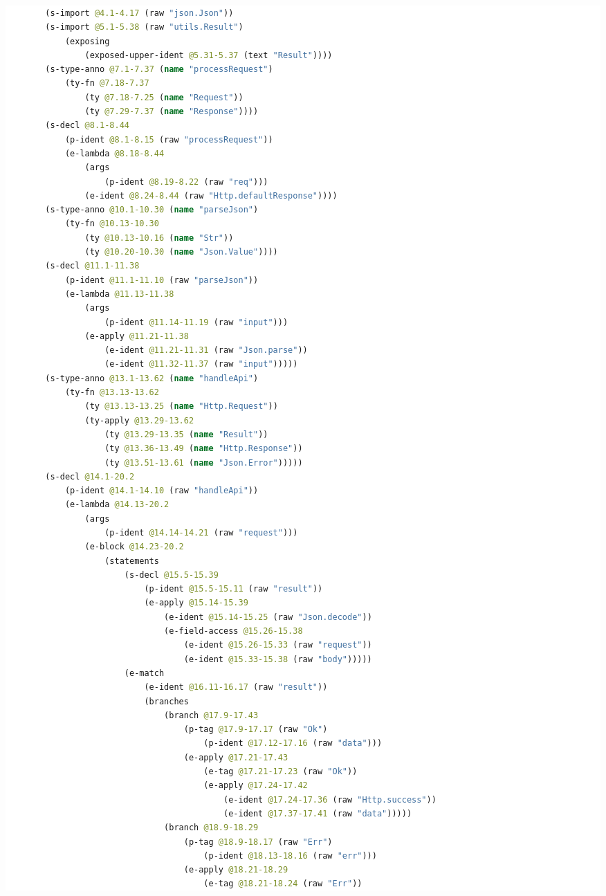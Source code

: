 ~~~clojure
		(s-import @4.1-4.17 (raw "json.Json"))
		(s-import @5.1-5.38 (raw "utils.Result")
			(exposing
				(exposed-upper-ident @5.31-5.37 (text "Result"))))
		(s-type-anno @7.1-7.37 (name "processRequest")
			(ty-fn @7.18-7.37
				(ty @7.18-7.25 (name "Request"))
				(ty @7.29-7.37 (name "Response"))))
		(s-decl @8.1-8.44
			(p-ident @8.1-8.15 (raw "processRequest"))
			(e-lambda @8.18-8.44
				(args
					(p-ident @8.19-8.22 (raw "req")))
				(e-ident @8.24-8.44 (raw "Http.defaultResponse"))))
		(s-type-anno @10.1-10.30 (name "parseJson")
			(ty-fn @10.13-10.30
				(ty @10.13-10.16 (name "Str"))
				(ty @10.20-10.30 (name "Json.Value"))))
		(s-decl @11.1-11.38
			(p-ident @11.1-11.10 (raw "parseJson"))
			(e-lambda @11.13-11.38
				(args
					(p-ident @11.14-11.19 (raw "input")))
				(e-apply @11.21-11.38
					(e-ident @11.21-11.31 (raw "Json.parse"))
					(e-ident @11.32-11.37 (raw "input")))))
		(s-type-anno @13.1-13.62 (name "handleApi")
			(ty-fn @13.13-13.62
				(ty @13.13-13.25 (name "Http.Request"))
				(ty-apply @13.29-13.62
					(ty @13.29-13.35 (name "Result"))
					(ty @13.36-13.49 (name "Http.Response"))
					(ty @13.51-13.61 (name "Json.Error")))))
		(s-decl @14.1-20.2
			(p-ident @14.1-14.10 (raw "handleApi"))
			(e-lambda @14.13-20.2
				(args
					(p-ident @14.14-14.21 (raw "request")))
				(e-block @14.23-20.2
					(statements
						(s-decl @15.5-15.39
							(p-ident @15.5-15.11 (raw "result"))
							(e-apply @15.14-15.39
								(e-ident @15.14-15.25 (raw "Json.decode"))
								(e-field-access @15.26-15.38
									(e-ident @15.26-15.33 (raw "request"))
									(e-ident @15.33-15.38 (raw "body")))))
						(e-match
							(e-ident @16.11-16.17 (raw "result"))
							(branches
								(branch @17.9-17.43
									(p-tag @17.9-17.17 (raw "Ok")
										(p-ident @17.12-17.16 (raw "data")))
									(e-apply @17.21-17.43
										(e-tag @17.21-17.23 (raw "Ok"))
										(e-apply @17.24-17.42
											(e-ident @17.24-17.36 (raw "Http.success"))
											(e-ident @17.37-17.41 (raw "data")))))
								(branch @18.9-18.29
									(p-tag @18.9-18.17 (raw "Err")
										(p-ident @18.13-18.16 (raw "err")))
									(e-apply @18.21-18.29
										(e-tag @18.21-18.24 (raw "Err"))
~~~